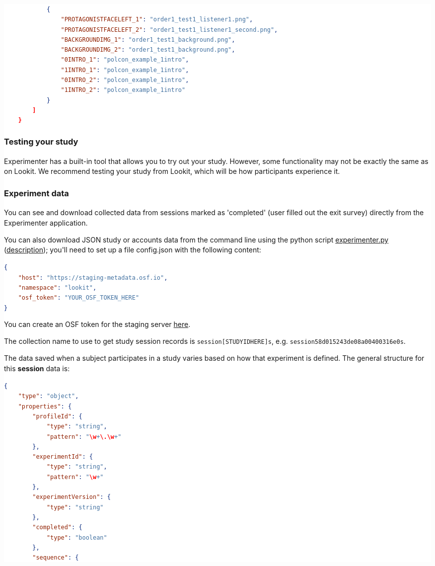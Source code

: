 ```json
            {
                "PROTAGONISTFACELEFT_1": "order1_test1_listener1.png",
                "PROTAGONISTFACELEFT_2": "order1_test1_listener1_second.png",
                "BACKGROUNDIMG_1": "order1_test1_background.png",
                "BACKGROUNDIMG_2": "order1_test1_background.png",
                "0INTRO_1": "polcon_example_1intro",
                "1INTRO_1": "polcon_example_1intro",
                "0INTRO_2": "polcon_example_1intro",
                "1INTRO_2": "polcon_example_1intro"
            }
        ]
    }
```



### Testing your study

Experimenter has a built-in tool that allows you to try out your study. However, some functionality may not be exactly the same as on Lookit. We recommend testing your study from Lookit, which will be how participants experience it.

### Experiment data

You can see and download collected data from sessions marked as 'completed' (user filled out the exit survey) directly from the Experimenter application. 

You can also download JSON study or accounts data from the command line using the python script [experimenter.py](https://github.com/CenterForOpenScience/lookit/blob/develop/scripts/experimenter.py) ([description](https://github.com/CenterForOpenScience/lookit/pull/85)); you'll need to set up a file config.json with the following content:

```json
{
    "host": "https://staging-metadata.osf.io",
    "namespace": "lookit",
    "osf_token": "YOUR_OSF_TOKEN_HERE"
}

```

You can create an OSF token for the staging server [here](https://staging.osf.io/settings/tokens/). 

The collection name to use to get study session records is `session[STUDYIDHERE]s`, e.g. `session58d015243de08a00400316e0s`.

The data saved when a subject participates in a study varies based on how that experiment is defined. The general structure for this **session** data is:

```json
{
    "type": "object",
    "properties": {
        "profileId": {
            "type": "string",
            "pattern": "\w+\.\w+"
        },
        "experimentId": {
            "type": "string",
            "pattern": "\w+"
        },
        "experimentVersion": {
            "type": "string"
        },
        "completed": {
            "type": "boolean"
        },
        "sequence": {
```